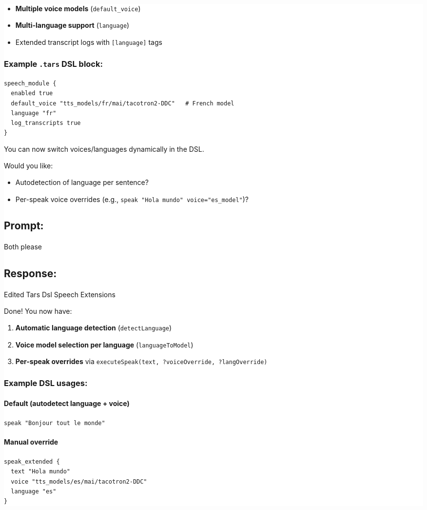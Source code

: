 *   **Multiple voice models** (`default_voice`)
    
*   **Multi-language support** (`language`)
    
*   Extended transcript logs with `[language]` tags
    

### Example `.tars` DSL block:

```tars
speech_module {
  enabled true
  default_voice "tts_models/fr/mai/tacotron2-DDC"   # French model
  language "fr"
  log_transcripts true
}
```

You can now switch voices/languages dynamically in the DSL.

Would you like:

*   Autodetection of language per sentence?
    
*   Per-speak voice overrides (e.g., `speak "Hola mundo" voice="es_model"`)?

## Prompt:
Both please

## Response:
Edited Tars Dsl Speech Extensions

Done! You now have:

1.  **Automatic language detection** (`detectLanguage`)
    
2.  **Voice model selection per language** (`languageToModel`)
    
3.  **Per-speak overrides** via `executeSpeak(text, ?voiceOverride, ?langOverride)`
    

### Example DSL usages:

#### Default (autodetect language + voice)

```tars
speak "Bonjour tout le monde"
```

#### Manual override

```tars
speak_extended {
  text "Hola mundo"
  voice "tts_models/es/mai/tacotron2-DDC"
  language "es"
}
```
